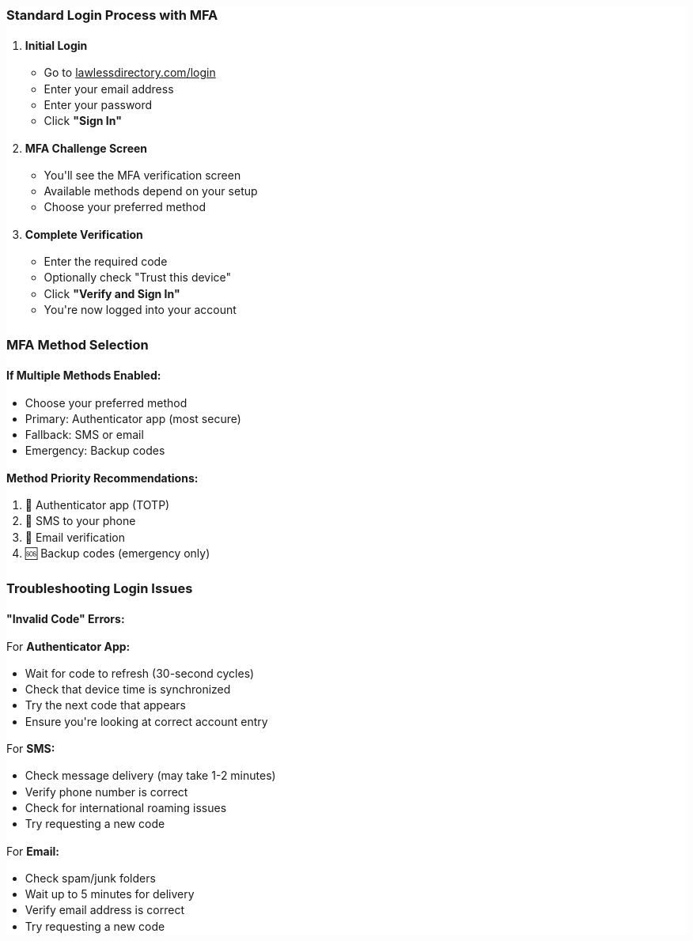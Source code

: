 ### Standard Login Process with MFA

1. **Initial Login**
   - Go to [lawlessdirectory.com/login](https://lawlessdirectory.com/login)
   - Enter your email address
   - Enter your password
   - Click **"Sign In"**

2. **MFA Challenge Screen**
   - You'll see the MFA verification screen
   - Available methods depend on your setup
   - Choose your preferred method

3. **Complete Verification**
   - Enter the required code
   - Optionally check "Trust this device"
   - Click **"Verify and Sign In"**
   - You're now logged into your account

### MFA Method Selection

**If Multiple Methods Enabled:**
- Choose your preferred method
- Primary: Authenticator app (most secure)
- Fallback: SMS or email
- Emergency: Backup codes

**Method Priority Recommendations:**
1. 🥇 Authenticator app (TOTP)
2. 🥈 SMS to your phone
3. 🥉 Email verification
4. 🆘 Backup codes (emergency only)

### Troubleshooting Login Issues

**"Invalid Code" Errors:**

For **Authenticator App:**
- Wait for code to refresh (30-second cycles)
- Check that device time is synchronized
- Try the next code that appears
- Ensure you're looking at correct account entry

For **SMS:**
- Check message delivery (may take 1-2 minutes)
- Verify phone number is correct
- Check for international roaming issues
- Try requesting a new code

For **Email:**
- Check spam/junk folders
- Wait up to 5 minutes for delivery
- Verify email address is correct
- Try requesting a new code
